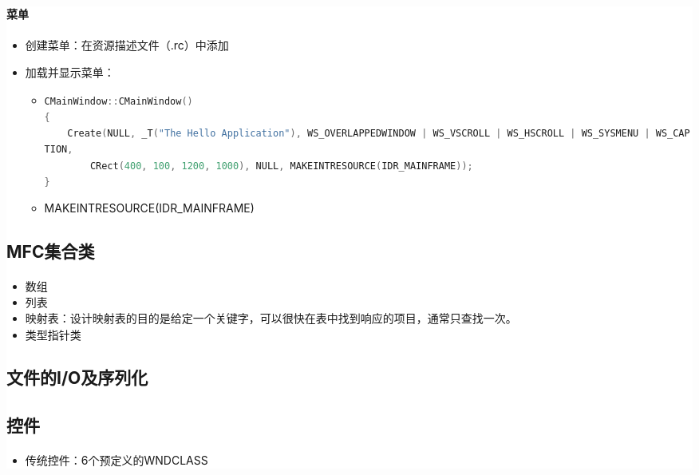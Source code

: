 #### 菜单

* 创建菜单：在资源描述文件（.rc）中添加

* 加载并显示菜单：

  * ``` c++
    CMainWindow::CMainWindow()
    {
    	Create(NULL, _T("The Hello Application"), WS_OVERLAPPEDWINDOW | WS_VSCROLL | WS_HSCROLL | WS_SYSMENU | WS_CAPTION,
    		CRect(400, 100, 1200, 1000), NULL, MAKEINTRESOURCE(IDR_MAINFRAME));
    }
    ```

  * MAKEINTRESOURCE(IDR_MAINFRAME)

## MFC集合类

* 数组
* 列表
* 映射表：设计映射表的目的是给定一个关键字，可以很快在表中找到响应的项目，通常只查找一次。
* 类型指针类



## 文件的I/O及序列化



## 控件

* 传统控件：6个预定义的WNDCLASS